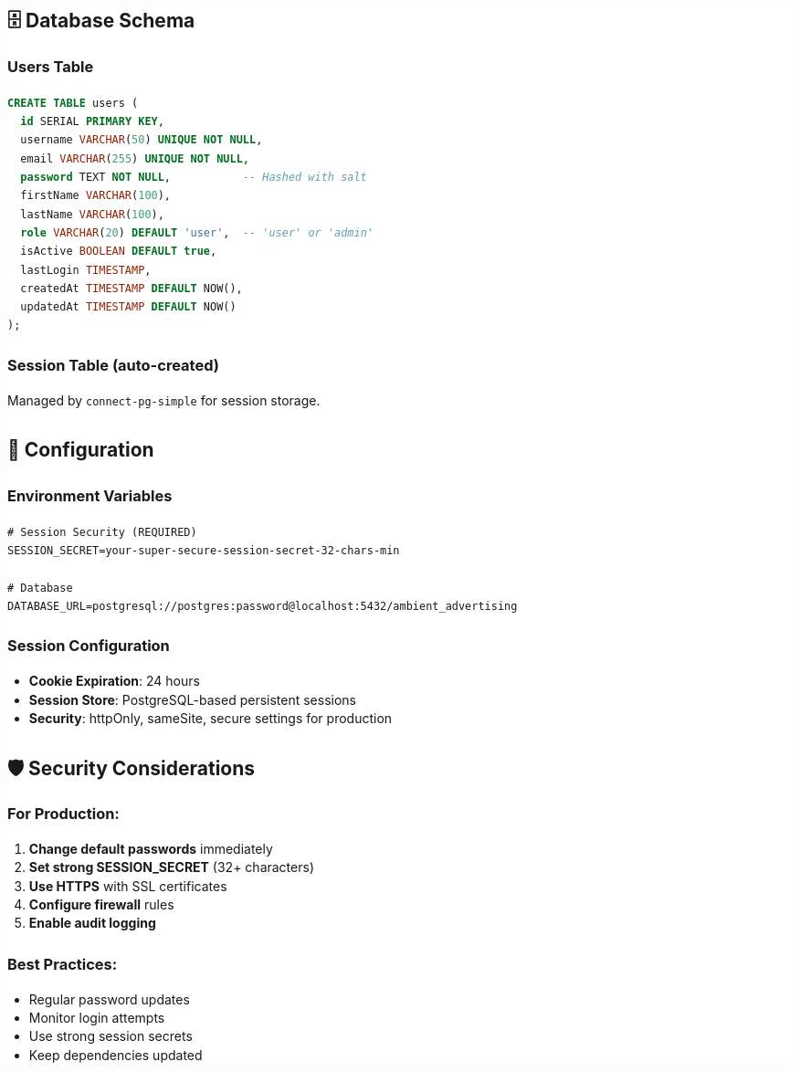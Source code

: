 ## 🗄️ Database Schema

### **Users Table**
```sql
CREATE TABLE users (
  id SERIAL PRIMARY KEY,
  username VARCHAR(50) UNIQUE NOT NULL,
  email VARCHAR(255) UNIQUE NOT NULL,
  password TEXT NOT NULL,           -- Hashed with salt
  firstName VARCHAR(100),
  lastName VARCHAR(100),
  role VARCHAR(20) DEFAULT 'user',  -- 'user' or 'admin'
  isActive BOOLEAN DEFAULT true,
  lastLogin TIMESTAMP,
  createdAt TIMESTAMP DEFAULT NOW(),
  updatedAt TIMESTAMP DEFAULT NOW()
);
```

### **Session Table** (auto-created)
Managed by `connect-pg-simple` for session storage.

## 🔧 Configuration

### **Environment Variables**
```env
# Session Security (REQUIRED)
SESSION_SECRET=your-super-secure-session-secret-32-chars-min

# Database
DATABASE_URL=postgresql://postgres:password@localhost:5432/ambient_advertising
```

### **Session Configuration**
- **Cookie Expiration**: 24 hours
- **Session Store**: PostgreSQL-based persistent sessions
- **Security**: httpOnly, sameSite, secure settings for production

## 🛡️ Security Considerations

### **For Production**:
1. **Change default passwords** immediately
2. **Set strong SESSION_SECRET** (32+ characters)
3. **Use HTTPS** with SSL certificates
4. **Configure firewall** rules
5. **Enable audit logging**

### **Best Practices**:
- Regular password updates
- Monitor login attempts
- Use strong session secrets
- Keep dependencies updated
